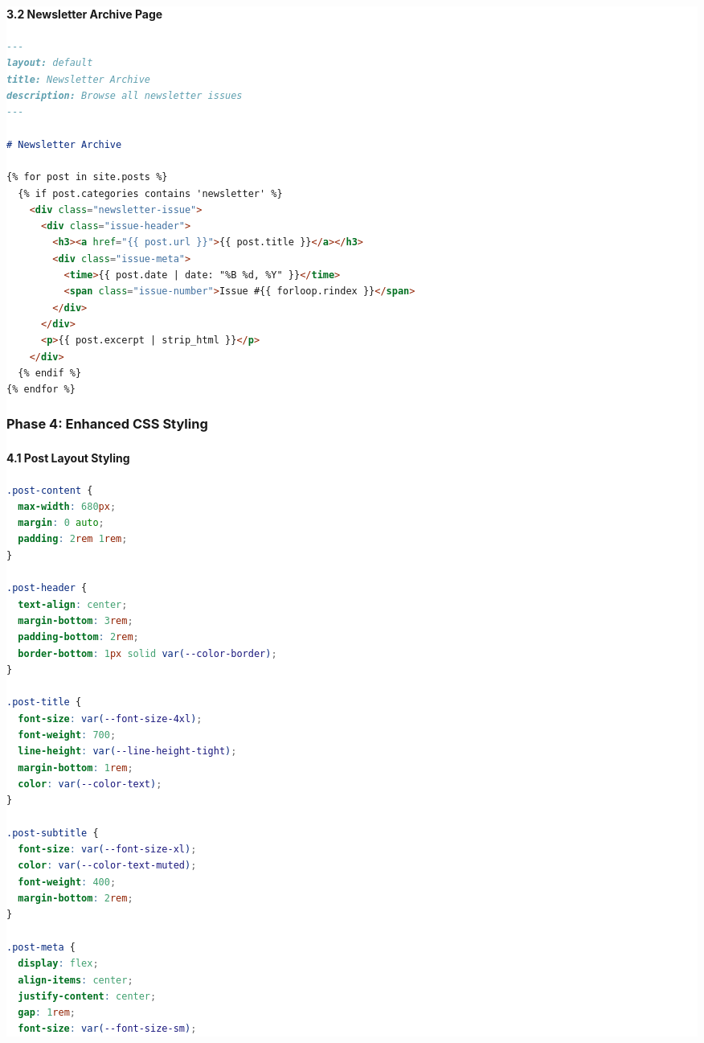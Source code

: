 #### 3.2 Newsletter Archive Page
```markdown
---
layout: default
title: Newsletter Archive
description: Browse all newsletter issues
---

# Newsletter Archive

{% for post in site.posts %}
  {% if post.categories contains 'newsletter' %}
    <div class="newsletter-issue">
      <div class="issue-header">
        <h3><a href="{{ post.url }}">{{ post.title }}</a></h3>
        <div class="issue-meta">
          <time>{{ post.date | date: "%B %d, %Y" }}</time>
          <span class="issue-number">Issue #{{ forloop.rindex }}</span>
        </div>
      </div>
      <p>{{ post.excerpt | strip_html }}</p>
    </div>
  {% endif %}
{% endfor %}
```

### Phase 4: Enhanced CSS Styling

#### 4.1 Post Layout Styling
```css
.post-content {
  max-width: 680px;
  margin: 0 auto;
  padding: 2rem 1rem;
}

.post-header {
  text-align: center;
  margin-bottom: 3rem;
  padding-bottom: 2rem;
  border-bottom: 1px solid var(--color-border);
}

.post-title {
  font-size: var(--font-size-4xl);
  font-weight: 700;
  line-height: var(--line-height-tight);
  margin-bottom: 1rem;
  color: var(--color-text);
}

.post-subtitle {
  font-size: var(--font-size-xl);
  color: var(--color-text-muted);
  font-weight: 400;
  margin-bottom: 2rem;
}

.post-meta {
  display: flex;
  align-items: center;
  justify-content: center;
  gap: 1rem;
  font-size: var(--font-size-sm);
```